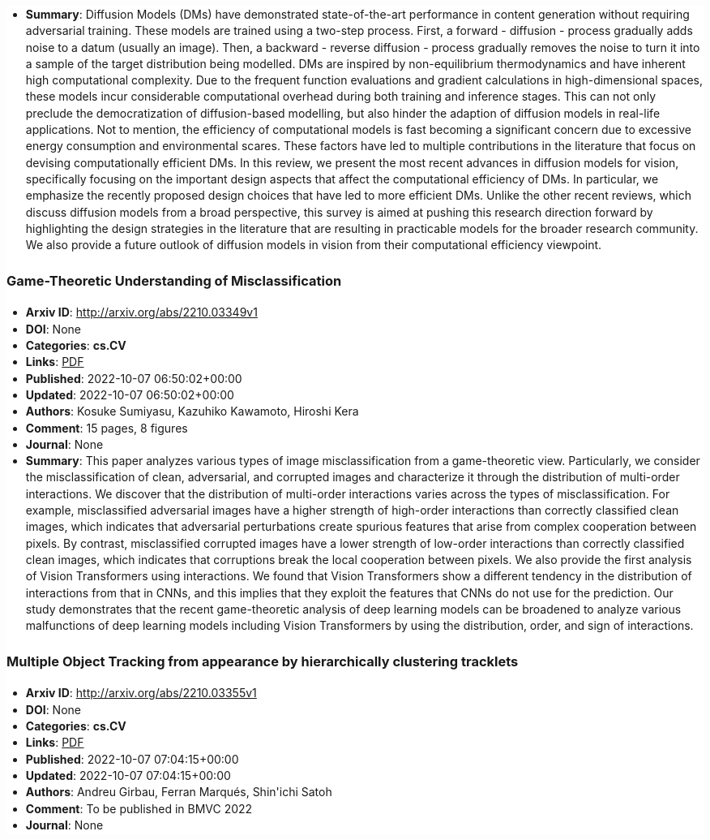 - **Summary**: Diffusion Models (DMs) have demonstrated state-of-the-art performance in content generation without requiring adversarial training. These models are trained using a two-step process. First, a forward - diffusion - process gradually adds noise to a datum (usually an image). Then, a backward - reverse diffusion - process gradually removes the noise to turn it into a sample of the target distribution being modelled. DMs are inspired by non-equilibrium thermodynamics and have inherent high computational complexity. Due to the frequent function evaluations and gradient calculations in high-dimensional spaces, these models incur considerable computational overhead during both training and inference stages. This can not only preclude the democratization of diffusion-based modelling, but also hinder the adaption of diffusion models in real-life applications. Not to mention, the efficiency of computational models is fast becoming a significant concern due to excessive energy consumption and environmental scares. These factors have led to multiple contributions in the literature that focus on devising computationally efficient DMs. In this review, we present the most recent advances in diffusion models for vision, specifically focusing on the important design aspects that affect the computational efficiency of DMs. In particular, we emphasize the recently proposed design choices that have led to more efficient DMs. Unlike the other recent reviews, which discuss diffusion models from a broad perspective, this survey is aimed at pushing this research direction forward by highlighting the design strategies in the literature that are resulting in practicable models for the broader research community. We also provide a future outlook of diffusion models in vision from their computational efficiency viewpoint.



### Game-Theoretic Understanding of Misclassification
- **Arxiv ID**: http://arxiv.org/abs/2210.03349v1
- **DOI**: None
- **Categories**: **cs.CV**
- **Links**: [PDF](http://arxiv.org/pdf/2210.03349v1)
- **Published**: 2022-10-07 06:50:02+00:00
- **Updated**: 2022-10-07 06:50:02+00:00
- **Authors**: Kosuke Sumiyasu, Kazuhiko Kawamoto, Hiroshi Kera
- **Comment**: 15 pages, 8 figures
- **Journal**: None
- **Summary**: This paper analyzes various types of image misclassification from a game-theoretic view. Particularly, we consider the misclassification of clean, adversarial, and corrupted images and characterize it through the distribution of multi-order interactions. We discover that the distribution of multi-order interactions varies across the types of misclassification. For example, misclassified adversarial images have a higher strength of high-order interactions than correctly classified clean images, which indicates that adversarial perturbations create spurious features that arise from complex cooperation between pixels. By contrast, misclassified corrupted images have a lower strength of low-order interactions than correctly classified clean images, which indicates that corruptions break the local cooperation between pixels. We also provide the first analysis of Vision Transformers using interactions. We found that Vision Transformers show a different tendency in the distribution of interactions from that in CNNs, and this implies that they exploit the features that CNNs do not use for the prediction. Our study demonstrates that the recent game-theoretic analysis of deep learning models can be broadened to analyze various malfunctions of deep learning models including Vision Transformers by using the distribution, order, and sign of interactions.



### Multiple Object Tracking from appearance by hierarchically clustering tracklets
- **Arxiv ID**: http://arxiv.org/abs/2210.03355v1
- **DOI**: None
- **Categories**: **cs.CV**
- **Links**: [PDF](http://arxiv.org/pdf/2210.03355v1)
- **Published**: 2022-10-07 07:04:15+00:00
- **Updated**: 2022-10-07 07:04:15+00:00
- **Authors**: Andreu Girbau, Ferran Marqués, Shin'ichi Satoh
- **Comment**: To be published in BMVC 2022
- **Journal**: None